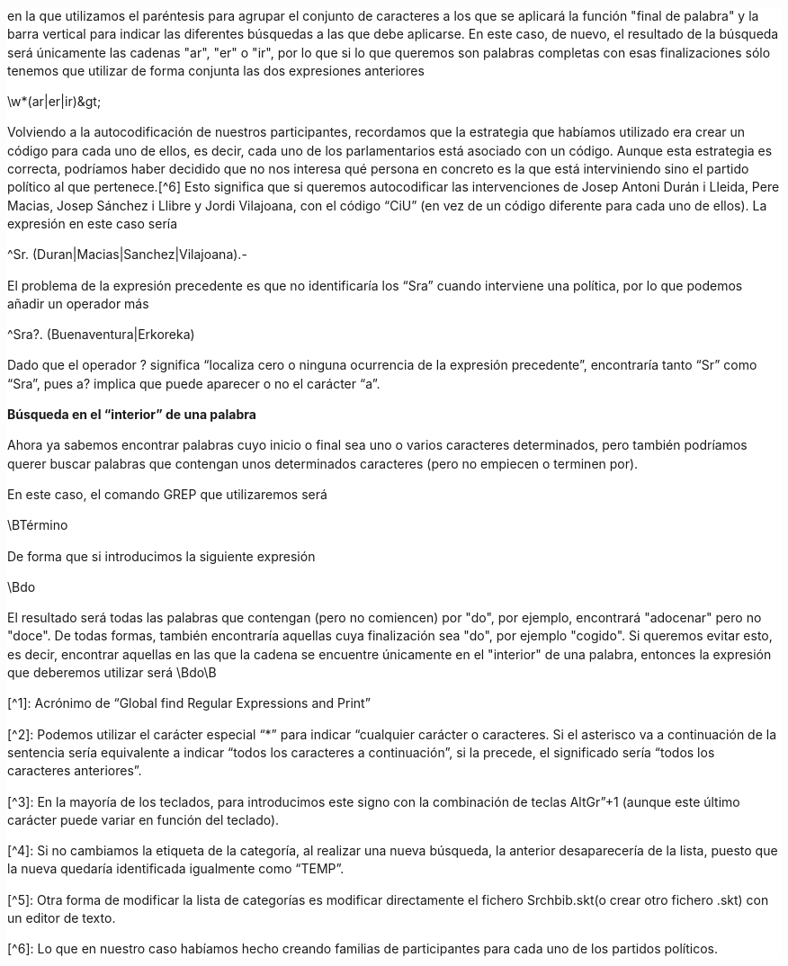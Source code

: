 en la que utilizamos el paréntesis para agrupar el conjunto de caracteres a los que se aplicará la función "final de palabra" y la barra vertical para indicar las diferentes búsquedas a las que debe aplicarse. En este caso, de nuevo, el resultado de la búsqueda será únicamente las cadenas "ar", "er" o "ir", por lo que si lo que queremos son palabras completas con esas finalizaciones sólo tenemos que utilizar de forma conjunta las dos expresiones anteriores

\w\*\(ar\|er\|ir\)\&gt;

Volviendo a la autocodificación de nuestros participantes, recordamos que la estrategia que habíamos utilizado era crear un código para cada uno de ellos, es decir, cada uno de los parlamentarios está asociado con un código. Aunque esta estrategia es correcta, podríamos haber decidido que no nos interesa qué persona en concreto es la que está interviniendo sino el partido político al que pertenece.\[^6\] Esto significa que si queremos autocodificar las intervenciones de Josep Antoni Durán i Lleida, Pere Macias, Josep Sánchez i Llibre y Jordi Vilajoana, con el código “CiU” \(en vez de un código diferente para cada uno de ellos\). La expresión en este caso sería

\^Sr. \(Duran\|Macias\|Sanchez\|Vilajoana\).-

El problema de la expresión precedente es que no identificaría los “Sra” cuando interviene una política, por lo que podemos añadir un operador más

\^Sra?. \(Buenaventura\|Erkoreka\)

Dado que el operador ? significa “localiza cero o ninguna ocurrencia de la expresión precedente”, encontraría tanto “Sr” como “Sra”, pues a? implica que puede aparecer o no el carácter “a”.

**Búsqueda en el “interior” de una palabra**

Ahora ya sabemos encontrar palabras cuyo inicio o final sea uno o varios caracteres determinados, pero también podríamos querer buscar palabras que contengan unos determinados caracteres \(pero no empiecen o terminen por\).

En este caso, el comando GREP que utilizaremos será

\BTérmino

De forma que si introducimos la siguiente expresión

\Bdo

El resultado será todas las palabras que contengan \(pero no comiencen\) por "do", por ejemplo, encontrará "adocenar" pero no "doce". De todas formas, también encontraría aquellas cuya finalización sea "do", por ejemplo "cogido". Si queremos evitar esto, es decir, encontrar aquellas en las que la cadena se encuentre únicamente en el "interior" de una palabra, entonces la expresión que deberemos utilizar será \Bdo\B

\[^1\]: Acrónimo de “Global find Regular Expressions and Print”

\[^2\]: Podemos utilizar el carácter especial “\*” para indicar “cualquier carácter o caracteres. Si el asterisco va a continuación de la sentencia sería equivalente a indicar “todos los caracteres a continuación”, si la precede, el significado sería “todos los caracteres anteriores”.

\[^3\]: En la mayoría de los teclados, para introducimos este signo con la combinación de teclas AltGr”+1 \(aunque este último carácter puede variar en función del teclado\).

\[^4\]: Si no cambiamos la etiqueta de la categoría, al realizar una nueva búsqueda, la anterior desaparecería de la lista, puesto que la nueva quedaría identificada igualmente como “TEMP”.

\[^5\]: Otra forma de modificar la lista de categorías es modificar directamente el fichero Srchbib.skt\(o crear otro fichero .skt\) con un editor de texto.

\[^6\]: Lo que en nuestro caso habíamos hecho creando familias de participantes para cada uno de los partidos políticos.


